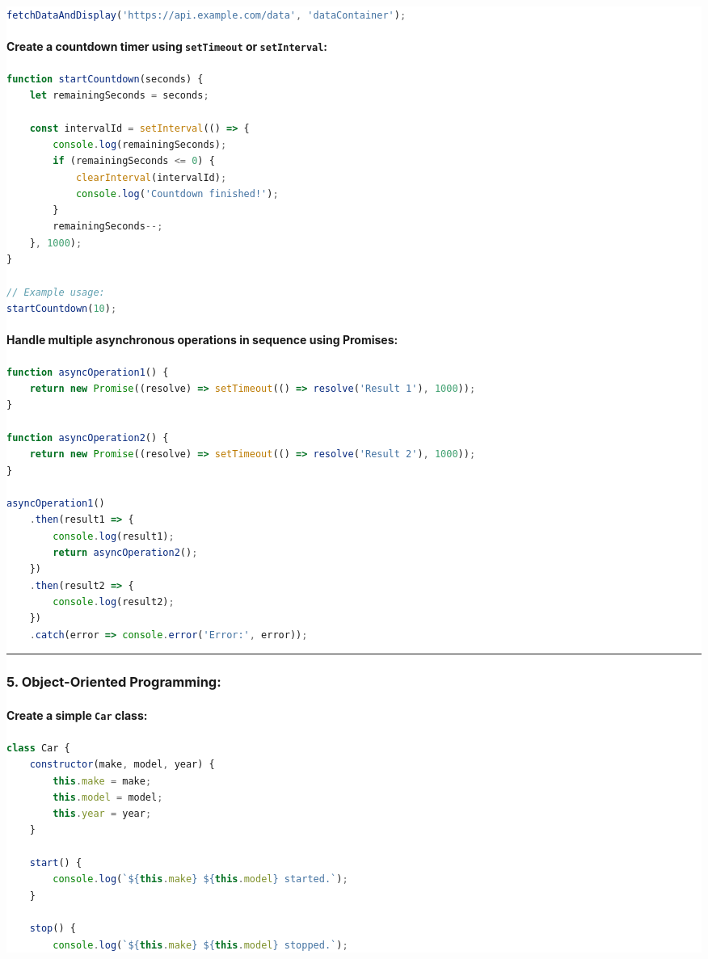 ```javascript
fetchDataAndDisplay('https://api.example.com/data', 'dataContainer');
```

#### **Create a countdown timer using `setTimeout` or `setInterval`:**
```javascript
function startCountdown(seconds) {
    let remainingSeconds = seconds;

    const intervalId = setInterval(() => {
        console.log(remainingSeconds);
        if (remainingSeconds <= 0) {
            clearInterval(intervalId);
            console.log('Countdown finished!');
        }
        remainingSeconds--;
    }, 1000);
}

// Example usage:
startCountdown(10);
```

#### **Handle multiple asynchronous operations in sequence using Promises:**
```javascript
function asyncOperation1() {
    return new Promise((resolve) => setTimeout(() => resolve('Result 1'), 1000));
}

function asyncOperation2() {
    return new Promise((resolve) => setTimeout(() => resolve('Result 2'), 1000));
}

asyncOperation1()
    .then(result1 => {
        console.log(result1);
        return asyncOperation2();
    })
    .then(result2 => {
        console.log(result2);
    })
    .catch(error => console.error('Error:', error));
```

---

### 5. **Object-Oriented Programming:**

#### **Create a simple `Car` class:**
```javascript
class Car {
    constructor(make, model, year) {
        this.make = make;
        this.model = model;
        this.year = year;
    }

    start() {
        console.log(`${this.make} ${this.model} started.`);
    }

    stop() {
        console.log(`${this.make} ${this.model} stopped.`);
```
